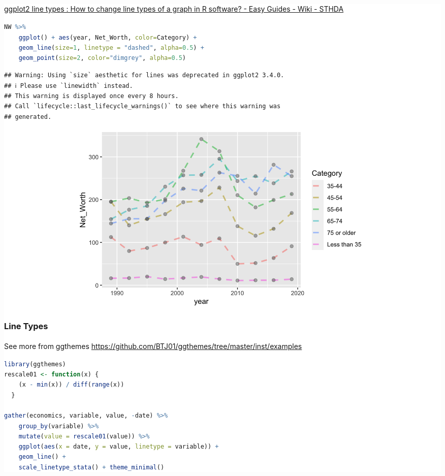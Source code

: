[ggplot2 line types : How to change line types of a graph in R software? - Easy Guides - Wiki - STHDA](http://www.sthda.com/english/wiki/ggplot2-line-types-how-to-change-line-types-of-a-graph-in-r-software)


```r
NW %>%    
    ggplot() + aes(year, Net_Worth, color=Category) + 
    geom_line(size=1, linetype = "dashed", alpha=0.5) + 
    geom_point(size=2, color="dimgrey", alpha=0.5)
```

```
## Warning: Using `size` aesthetic for lines was deprecated in ggplot2 3.4.0.
## ℹ Please use `linewidth` instead.
## This warning is displayed once every 8 hours.
## Call `lifecycle::last_lifecycle_warnings()` to see where this warning was
## generated.
```

<img src="V01_Learning_ggplot_files/figure-html/unnamed-chunk-12-1.png" width="576" style="display: block; margin: auto;" />

### Line Types

See more from ggthemes <https://github.com/BTJ01/ggthemes/tree/master/inst/examples>


```r
library(ggthemes)
rescale01 <- function(x) {
    (x - min(x)) / diff(range(x))
  }

gather(economics, variable, value, -date) %>%
    group_by(variable) %>%
    mutate(value = rescale01(value)) %>%
    ggplot(aes(x = date, y = value, linetype = variable)) +
    geom_line() +
    scale_linetype_stata() + theme_minimal()
```
